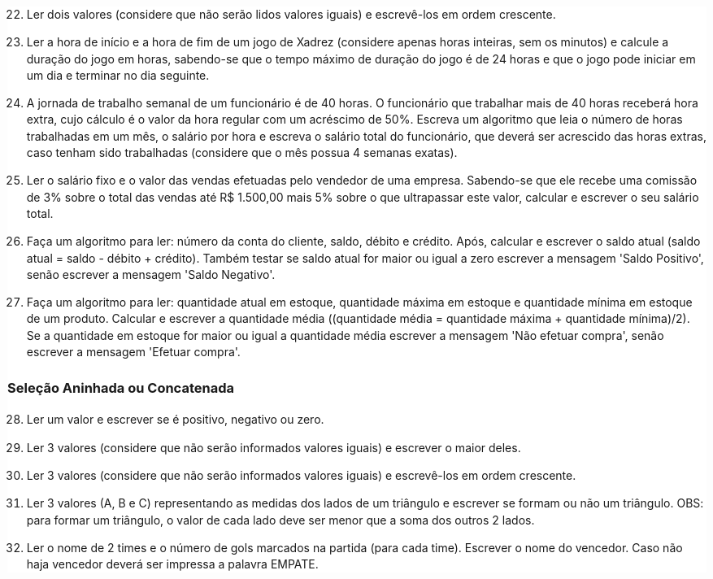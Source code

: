      

22. Ler dois valores (considere que não serão lidos valores iguais) e escrevê-los em ordem crescente. 

    

23. Ler a hora de início e a hora de fim de um jogo de Xadrez (considere apenas horas inteiras, sem os minutos) e calcule a duração do jogo em horas, sabendo-se que o tempo máximo de duração do jogo é de 24 horas e que o jogo pode iniciar em um dia e terminar no dia seguinte.

    

24. A jornada de trabalho semanal de um funcionário é de 40 horas. O funcionário que trabalhar mais de 40 horas receberá hora extra, cujo cálculo é o valor da hora regular com um acréscimo de 50%. Escreva um algoritmo que leia o número de horas trabalhadas em um mês, o salário por hora e escreva o salário total do funcionário, que deverá ser acrescido das horas extras, caso tenham sido trabalhadas (considere que o mês possua 4 semanas exatas).

    

25. Ler o salário fixo e o valor das vendas efetuadas pelo vendedor de uma empresa. Sabendo-se que ele recebe uma comissão de 3% sobre o total das vendas até R$ 1.500,00 mais 5% sobre o que ultrapassar este valor, calcular e escrever o seu salário total.

    

26. Faça um algoritmo para ler: número da conta do cliente, saldo, débito e crédito. Após, calcular e escrever o saldo atual (saldo atual = saldo - débito + crédito). Também testar se saldo atual for maior ou igual a zero escrever a mensagem 'Saldo Positivo', senão escrever a mensagem 'Saldo Negativo'. 

    

27. Faça um algoritmo para ler: quantidade atual em estoque, quantidade máxima em estoque e quantidade mínima em estoque de um produto. Calcular e escrever a quantidade média ((quantidade média = quantidade máxima + quantidade mínima)/2). Se a quantidade em estoque for maior ou igual a quantidade média escrever a mensagem 'Não efetuar compra', senão escrever a mensagem 'Efetuar compra'.



###  Seleção Aninhada ou Concatenada 

28. Ler um valor e escrever se é positivo, negativo ou zero. 

    

29. Ler 3 valores (considere que não serão informados valores iguais) e escrever o maior deles. 

    

30. Ler 3 valores (considere que não serão informados valores iguais) e escrevê-los em ordem crescente. 

    

31. Ler 3 valores (A, B e C) representando as medidas dos lados de um triângulo e escrever se formam ou não um triângulo. OBS: para formar um triângulo, o valor de cada lado deve ser menor que a soma dos outros 2 lados.

    

32. Ler o nome de 2 times e o número de gols marcados na partida (para cada time). Escrever o nome do vencedor. Caso não haja vencedor deverá ser impressa a palavra EMPATE. 

    